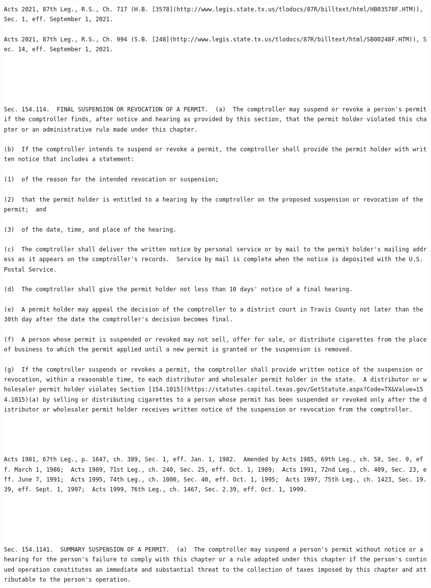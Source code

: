     Acts 2021, 87th Leg., R.S., Ch. 717 (H.B. [3578](http://www.legis.state.tx.us/tlodocs/87R/billtext/html/HB03578F.HTM)), Sec. 1, eff. September 1, 2021.
    
    Acts 2021, 87th Leg., R.S., Ch. 994 (S.B. [248](http://www.legis.state.tx.us/tlodocs/87R/billtext/html/SB00248F.HTM)), Sec. 14, eff. September 1, 2021.
    
    
    
    
    
    Sec. 154.114.  FINAL SUSPENSION OR REVOCATION OF A PERMIT.  (a)  The comptroller may suspend or revoke a person's permit if the comptroller finds, after notice and hearing as provided by this section, that the permit holder violated this chapter or an administrative rule made under this chapter.
    
    (b)  If the comptroller intends to suspend or revoke a permit, the comptroller shall provide the permit holder with written notice that includes a statement:
    
    (1)  of the reason for the intended revocation or suspension;
    
    (2)  that the permit holder is entitled to a hearing by the comptroller on the proposed suspension or revocation of the permit;  and
    
    (3)  of the date, time, and place of the hearing.
    
    (c)  The comptroller shall deliver the written notice by personal service or by mail to the permit holder's mailing address as it appears on the comptroller's records.  Service by mail is complete when the notice is deposited with the U.S. Postal Service.
    
    (d)  The comptroller shall give the permit holder not less than 10 days' notice of a final hearing.
    
    (e)  A permit holder may appeal the decision of the comptroller to a district court in Travis County not later than the 30th day after the date the comptroller's decision becomes final.
    
    (f)  A person whose permit is suspended or revoked may not sell, offer for sale, or distribute cigarettes from the place of business to which the permit applied until a new permit is granted or the suspension is removed.
    
    (g)  If the comptroller suspends or revokes a permit, the comptroller shall provide written notice of the suspension or revocation, within a reasonable time, to each distributor and wholesaler permit holder in the state.  A distributor or wholesaler permit holder violates Section [154.1015](https://statutes.capitol.texas.gov/GetStatute.aspx?Code=TX&Value=154.1015)(a) by selling or distributing cigarettes to a person whose permit has been suspended or revoked only after the distributor or wholesaler permit holder receives written notice of the suspension or revocation from the comptroller.
    
    
    
    
    Acts 1981, 67th Leg., p. 1647, ch. 389, Sec. 1, eff. Jan. 1, 1982.  Amended by Acts 1985, 69th Leg., ch. 58, Sec. 9, eff. March 1, 1986;  Acts 1989, 71st Leg., ch. 240, Sec. 25, eff. Oct. 1, 1989;  Acts 1991, 72nd Leg., ch. 409, Sec. 23, eff. June 7, 1991;  Acts 1995, 74th Leg., ch. 1000, Sec. 40, eff. Oct. 1, 1995;  Acts 1997, 75th Leg., ch. 1423, Sec. 19.39, eff. Sept. 1, 1997;  Acts 1999, 76th Leg., ch. 1467, Sec. 2.39, eff. Oct. 1, 1999.
    
    
    
    
    
    Sec. 154.1141.  SUMMARY SUSPENSION OF A PERMIT.  (a)  The comptroller may suspend a person's permit without notice or a hearing for the person's failure to comply with this chapter or a rule adopted under this chapter if the person's continued operation constitutes an immediate and substantial threat to the collection of taxes imposed by this chapter and attributable to the person's operation.
    